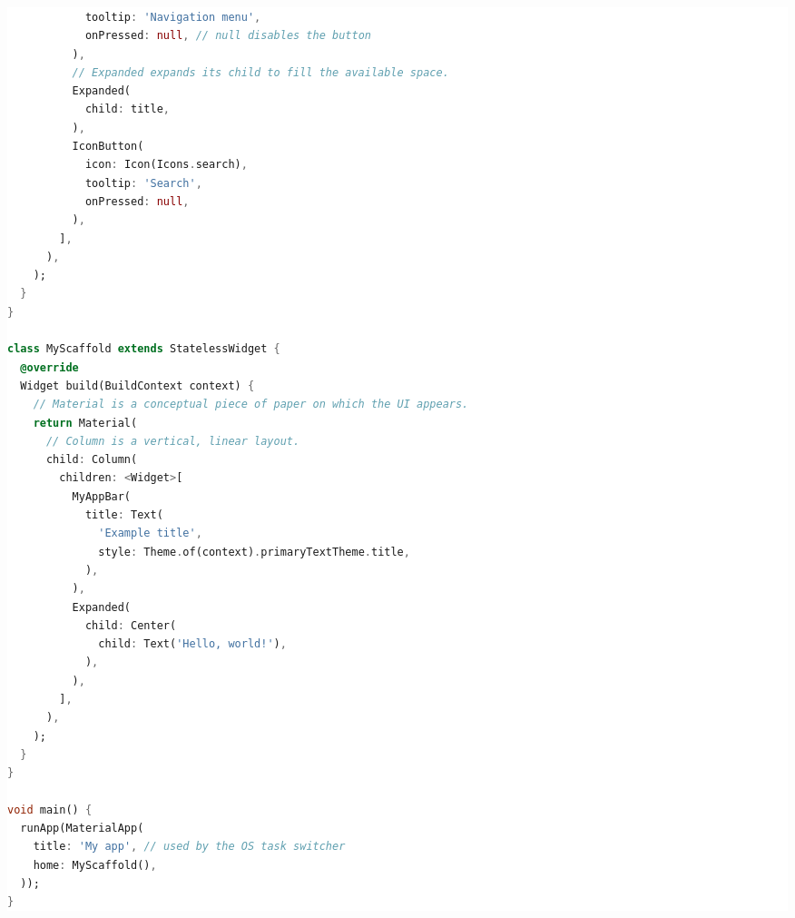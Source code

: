 ```dart
            tooltip: 'Navigation menu',
            onPressed: null, // null disables the button
          ),
          // Expanded expands its child to fill the available space.
          Expanded(
            child: title,
          ),
          IconButton(
            icon: Icon(Icons.search),
            tooltip: 'Search',
            onPressed: null,
          ),
        ],
      ),
    );
  }
}

class MyScaffold extends StatelessWidget {
  @override
  Widget build(BuildContext context) {
    // Material is a conceptual piece of paper on which the UI appears.
    return Material(
      // Column is a vertical, linear layout.
      child: Column(
        children: <Widget>[
          MyAppBar(
            title: Text(
              'Example title',
              style: Theme.of(context).primaryTextTheme.title,
            ),
          ),
          Expanded(
            child: Center(
              child: Text('Hello, world!'),
            ),
          ),
        ],
      ),
    );
  }
}

void main() {
  runApp(MaterialApp(
    title: 'My app', // used by the OS task switcher
    home: MyScaffold(),
  ));
}
```
